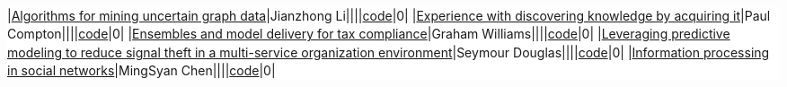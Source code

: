 |[Algorithms for mining uncertain graph data](https://doi.org/10.1145/2339530.2339657)|Jianzhong Li||||[code](https://paperswithcode.com/search?q_meta=&q_type=&q=Algorithms+for+mining+uncertain+graph+data)|0|
|[Experience with discovering knowledge by acquiring it](https://doi.org/10.1145/2339530.2339658)|Paul Compton||||[code](https://paperswithcode.com/search?q_meta=&q_type=&q=Experience+with+discovering+knowledge+by+acquiring+it)|0|
|[Ensembles and model delivery for tax compliance](https://doi.org/10.1145/2339530.2339687)|Graham Williams||||[code](https://paperswithcode.com/search?q_meta=&q_type=&q=Ensembles+and+model+delivery+for+tax+compliance)|0|
|[Leveraging predictive modeling to reduce signal theft in a multi-service organization environment](https://doi.org/10.1145/2339530.2339688)|Seymour Douglas||||[code](https://paperswithcode.com/search?q_meta=&q_type=&q=Leveraging+predictive+modeling+to+reduce+signal+theft+in+a+multi-service+organization+environment)|0|
|[Information processing in social networks](https://doi.org/10.1145/2339530.2339747)|MingSyan Chen||||[code](https://paperswithcode.com/search?q_meta=&q_type=&q=Information+processing+in+social+networks)|0|
